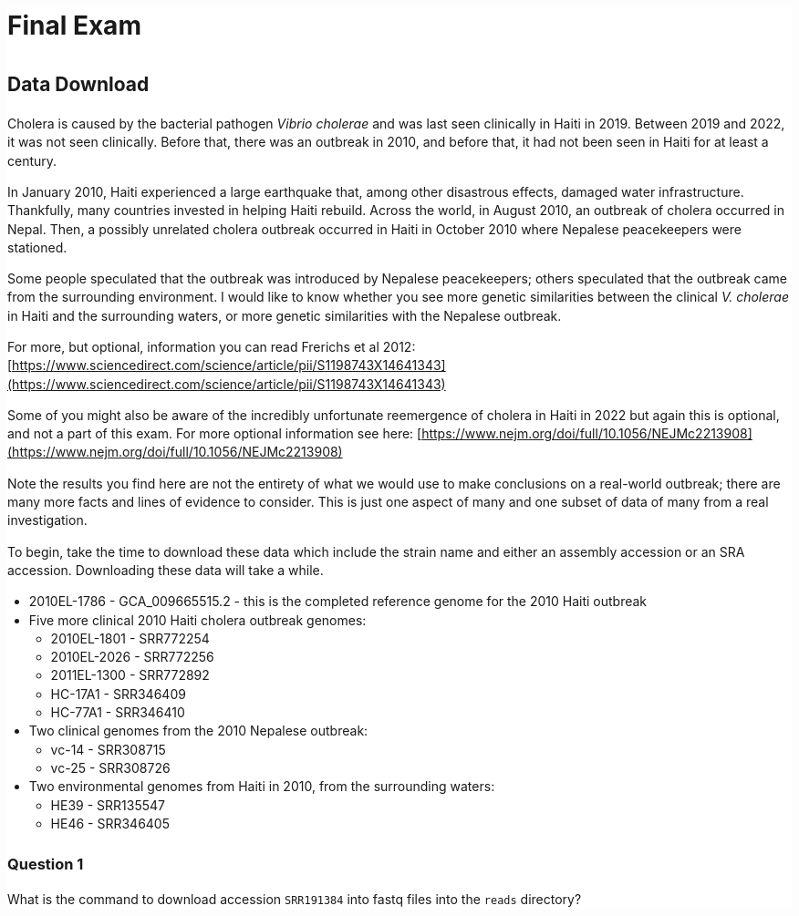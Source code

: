 # Final Exam

## Data Download

Cholera is caused by the bacterial pathogen *Vibrio cholerae* and was last seen clinically in Haiti in 2019. Between 2019 and 2022, it was not seen clinically. Before that, there was an outbreak in 2010, and before that, it had not been seen in Haiti for at least a century.

In January 2010, Haiti experienced a large earthquake that, among other disastrous effects, damaged water infrastructure. Thankfully, many countries invested in helping Haiti rebuild. Across the world, in August 2010, an outbreak of cholera occurred in Nepal. Then, a possibly unrelated cholera outbreak occurred in Haiti in October 2010 where Nepalese peacekeepers were stationed.

Some people speculated that the outbreak was introduced by Nepalese peacekeepers; others speculated that the outbreak came from the surrounding environment. I would like to know whether you see more genetic similarities between the clinical *V. cholerae* in Haiti and the surrounding waters, or more genetic similarities with the Nepalese outbreak. 

For more, but optional, information you can read Frerichs et al 2012: [https://www.sciencedirect.com/science/article/pii/S1198743X14641343](https://www.sciencedirect.com/science/article/pii/S1198743X14641343)

Some of you might also be aware of the incredibly unfortunate reemergence of cholera in Haiti in 2022 but again this is optional, and not a part of this exam. For more optional information see here: [https://www.nejm.org/doi/full/10.1056/NEJMc2213908](https://www.nejm.org/doi/full/10.1056/NEJMc2213908)

Note the results you find here are not the entirety of what we would use to make conclusions on a real-world outbreak; there are many more facts and lines of evidence to consider. This is just one aspect of many and one subset of data of many from a real investigation.

To begin, take the time to download these data which include the strain name and either an assembly accession or an SRA accession. Downloading these data will take a while.

- 2010EL-1786 - GCA_009665515.2 - this is the completed reference genome for the 2010 Haiti outbreak
- Five more clinical 2010 Haiti cholera outbreak genomes:
  - 2010EL-1801 - SRR772254 
  - 2010EL-2026 - SRR772256 
  - 2011EL-1300 - SRR772892 
  - HC-17A1 - SRR346409 
  - HC-77A1 - SRR346410 
- Two clinical genomes from the 2010 Nepalese outbreak:
  - vc-14 - SRR308715 
  - vc-25 - SRR308726
- Two environmental genomes from Haiti in 2010, from the surrounding waters:
  - HE39 - SRR135547 
  - HE46 - SRR346405  

### Question 1

What is the command to download accession `SRR191384` into fastq files into the `reads` directory?

